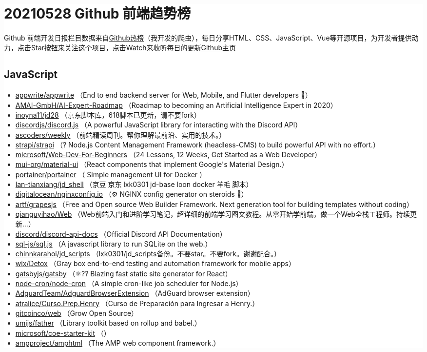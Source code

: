 # 20210528 Github 前端趋势榜

Github 前端开发日报栏目数据来自[Github热榜](http://news.caibaojian.com.cn/)（我开发的爬虫），每日分享HTML、CSS、JavaScript、Vue等开源项目，为开发者提供动力，点击Star按钮来关注这个项目，点击Watch来收听每日的更新[Github主页](https://github.com/kujian/githubTrending)
## JavaScript

* [appwrite/appwrite](https://github.com/appwrite/appwrite) （End to end backend server for Web, Mobile, and Flutter developers &#x1f680;）
* [AMAI-GmbH/AI-Expert-Roadmap](https://github.com/AMAI-GmbH/AI-Expert-Roadmap) （Roadmap to becoming an Artificial Intelligence Expert in 2020）
* [inoyna11/jd28](https://github.com/inoyna11/jd28) （京东脚本库，618脚本已更新，请不要fork）
* [discordjs/discord.js](https://github.com/discordjs/discord.js) （A powerful JavaScript library for interacting with the Discord API）
* [ascoders/weekly](https://github.com/ascoders/weekly) （前端精读周刊。帮你理解最前沿、实用的技术。）
* [strapi/strapi](https://github.com/strapi/strapi) （? Node.js Content Management Framework (headless-CMS) to build powerful API with no effort.）
* [microsoft/Web-Dev-For-Beginners](https://github.com/microsoft/Web-Dev-For-Beginners) （24 Lessons, 12 Weeks, Get Started as a Web Developer）
* [mui-org/material-ui](https://github.com/mui-org/material-ui) （React components that implement Google's Material Design.）
* [portainer/portainer](https://github.com/portainer/portainer) （
        Simple management UI for Docker
      ）
* [lan-tianxiang/jd_shell](https://github.com/lan-tianxiang/jd_shell) （京豆 京东 lxk0301 jd-base loon docker 羊毛 脚本）
* [digitalocean/nginxconfig.io](https://github.com/digitalocean/nginxconfig.io) （&#x2699;&#xfe0f; NGINX config generator on steroids &#x1f489;）
* [artf/grapesjs](https://github.com/artf/grapesjs) （Free and Open source Web Builder Framework. Next generation tool for building templates without coding）
* [qianguyihao/Web](https://github.com/qianguyihao/Web) （Web前端入门和进阶学习笔记，超详细的前端学习图文教程。从零开始学前端，做一个Web全栈工程师。持续更新...）
* [discord/discord-api-docs](https://github.com/discord/discord-api-docs) （Official Discord API Documentation）
* [sql-js/sql.js](https://github.com/sql-js/sql.js) （A javascript library to run SQLite on the web.）
* [chinnkarahoi/jd_scripts](https://github.com/chinnkarahoi/jd_scripts) （lxk0301/jd_scripts备份。不要star。不要fork。谢谢配合。）
* [wix/Detox](https://github.com/wix/Detox) （Gray box end-to-end testing and automation framework for mobile apps）
* [gatsbyjs/gatsby](https://github.com/gatsbyjs/gatsby) （&#x269b;&#xfe0f;?? Blazing fast static site generator for React）
* [node-cron/node-cron](https://github.com/node-cron/node-cron) （A simple cron-like job scheduler for Node.js）
* [AdguardTeam/AdguardBrowserExtension](https://github.com/AdguardTeam/AdguardBrowserExtension) （AdGuard browser extension）
* [atralice/Curso.Prep.Henry](https://github.com/atralice/Curso.Prep.Henry) （Curso de Preparación para Ingresar a Henry.）
* [gitcoinco/web](https://github.com/gitcoinco/web) （Grow Open Source）
* [umijs/father](https://github.com/umijs/father) （Library toolkit based on rollup and babel.）
* [microsoft/coe-starter-kit](https://github.com/microsoft/coe-starter-kit) （）
* [ampproject/amphtml](https://github.com/ampproject/amphtml) （The AMP web component framework.）
